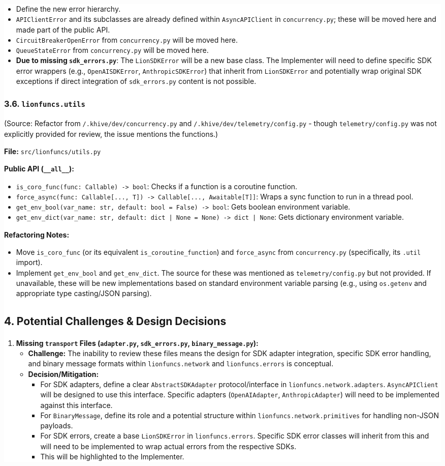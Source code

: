 - Define the new error hierarchy.
- `APIClientError` and its subclasses are already defined within
  `AsyncAPIClient` in `concurrency.py`; these will be moved here and made part
  of the public API.
- `CircuitBreakerOpenError` from `concurrency.py` will be moved here.
- `QueueStateError` from `concurrency.py` will be moved here.
- **Due to missing `sdk_errors.py`**: The `LionSDKError` will be a new base
  class. The Implementer will need to define specific SDK error wrappers (e.g.,
  `OpenAISDKError`, `AnthropicSDKError`) that inherit from `LionSDKError` and
  potentially wrap original SDK exceptions if direct integration of
  `sdk_errors.py` content is not possible.

### 3.6. `lionfuncs.utils`

(Source: Refactor from `/.khive/dev/concurrency.py` and
`/.khive/dev/telemetry/config.py` - though `telemetry/config.py` was not
explicitly provided for review, the issue mentions the functions.)

**File:** `src/lionfuncs/utils.py`

**Public API (`__all__`):**

- `is_coro_func(func: Callable) -> bool`: Checks if a function is a coroutine
  function.
- `force_async(func: Callable[..., T]) -> Callable[..., Awaitable[T]]`: Wraps a
  sync function to run in a thread pool.
- `get_env_bool(var_name: str, default: bool = False) -> bool`: Gets boolean
  environment variable.
- `get_env_dict(var_name: str, default: dict | None = None) -> dict | None`:
  Gets dictionary environment variable.

**Refactoring Notes:**

- Move `is_coro_func` (or its equivalent `is_coroutine_function`) and
  `force_async` from `concurrency.py` (specifically, its `.util` import).
- Implement `get_env_bool` and `get_env_dict`. The source for these was
  mentioned as `telemetry/config.py` but not provided. If unavailable, these
  will be new implementations based on standard environment variable parsing
  (e.g., using `os.getenv` and appropriate type casting/JSON parsing).

## 4. Potential Challenges & Design Decisions

1. **Missing `transport` Files (`adapter.py`, `sdk_errors.py`,
   `binary_message.py`):**
   - **Challenge:** The inability to review these files means the design for SDK
     adapter integration, specific SDK error handling, and binary message
     formats within `lionfuncs.network` and `lionfuncs.errors` is conceptual.
   - **Decision/Mitigation:**
     - For SDK adapters, define a clear `AbstractSDKAdapter` protocol/interface
       in `lionfuncs.network.adapters`. `AsyncAPIClient` will be designed to use
       this interface. Specific adapters (`OpenAIAdapter`, `AnthropicAdapter`)
       will need to be implemented against this interface.
     - For `BinaryMessage`, define its role and a potential structure within
       `lionfuncs.network.primitives` for handling non-JSON payloads.
     - For SDK errors, create a base `LionSDKError` in `lionfuncs.errors`.
       Specific SDK error classes will inherit from this and will need to be
       implemented to wrap actual errors from the respective SDKs.
     - This will be highlighted to the Implementer.
